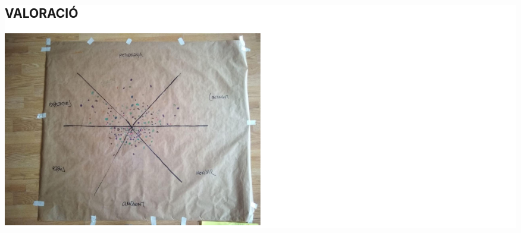 ## VALORACIÓ
<img src="https://raw.githubusercontent.com/d3vnil/emergenciaclima/master/imatges/Valoracio.jpg" alt="alt text" width="50%" height="50%">



